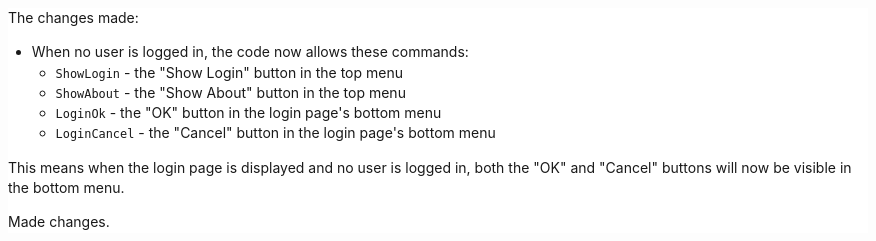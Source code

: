 The changes made:
- When no user is logged in, the code now allows these commands:
  - `ShowLogin` - the "Show Login" button in the top menu
  - `ShowAbout` - the "Show About" button in the top menu
  - `LoginOk` - the "OK" button in the login page's bottom menu
  - `LoginCancel` - the "Cancel" button in the login page's bottom menu

This means when the login page is displayed and no user is logged in, both the "OK" and "Cancel" buttons will now be visible in the bottom menu.

Made changes.